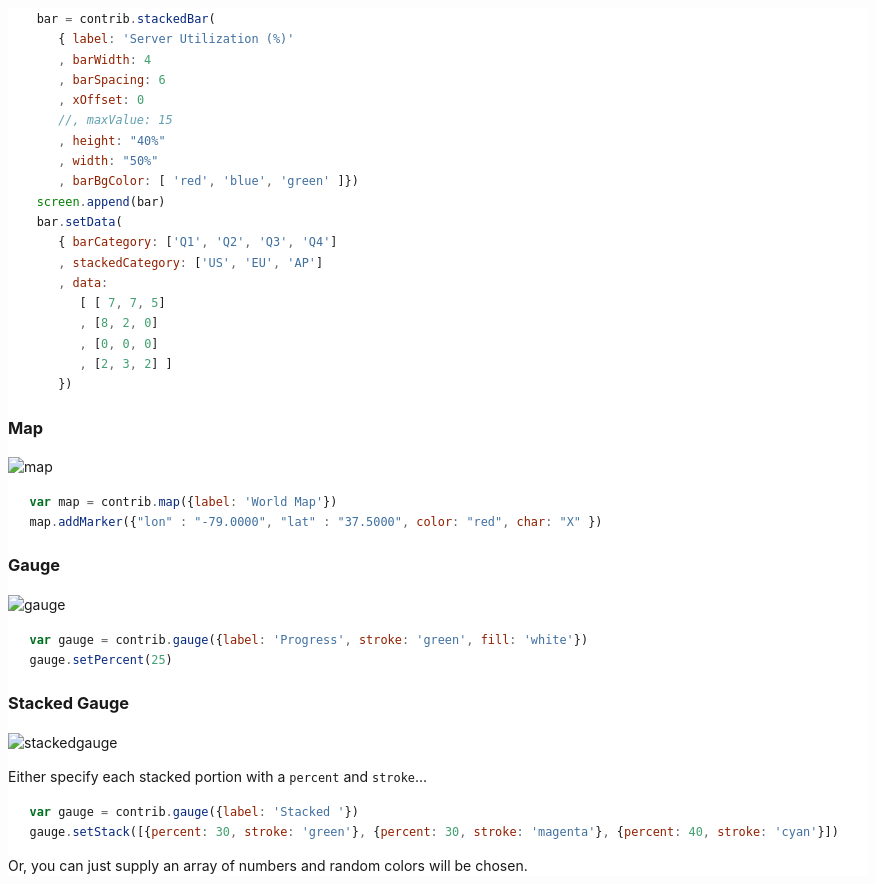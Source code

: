 `````javascript
    bar = contrib.stackedBar(
       { label: 'Server Utilization (%)'
       , barWidth: 4
       , barSpacing: 6
       , xOffset: 0
       //, maxValue: 15
       , height: "40%"
       , width: "50%"
       , barBgColor: [ 'red', 'blue', 'green' ]})
    screen.append(bar)
    bar.setData(
       { barCategory: ['Q1', 'Q2', 'Q3', 'Q4']
       , stackedCategory: ['US', 'EU', 'AP']
       , data:
          [ [ 7, 7, 5]
          , [8, 2, 0]
          , [0, 0, 0]
          , [2, 3, 2] ]
       })
`````

### Map

<img src="./docs/images/map.gif" alt="map" width="500">

`````javascript
   var map = contrib.map({label: 'World Map'})
   map.addMarker({"lon" : "-79.0000", "lat" : "37.5000", color: "red", char: "X" })
`````


### Gauge

<img src="./docs/images/gauge.gif" alt="gauge" width="170">

`````javascript
   var gauge = contrib.gauge({label: 'Progress', stroke: 'green', fill: 'white'})
   gauge.setPercent(25)
`````

### Stacked Gauge

<img src="./docs/images/stackgauge.gif" alt="stackedgauge">

Either specify each stacked portion with a `percent` and `stroke`...

`````javascript
   var gauge = contrib.gauge({label: 'Stacked '})
   gauge.setStack([{percent: 30, stroke: 'green'}, {percent: 30, stroke: 'magenta'}, {percent: 40, stroke: 'cyan'}])
`````

Or, you can just supply an array of numbers and random colors will be chosen.
